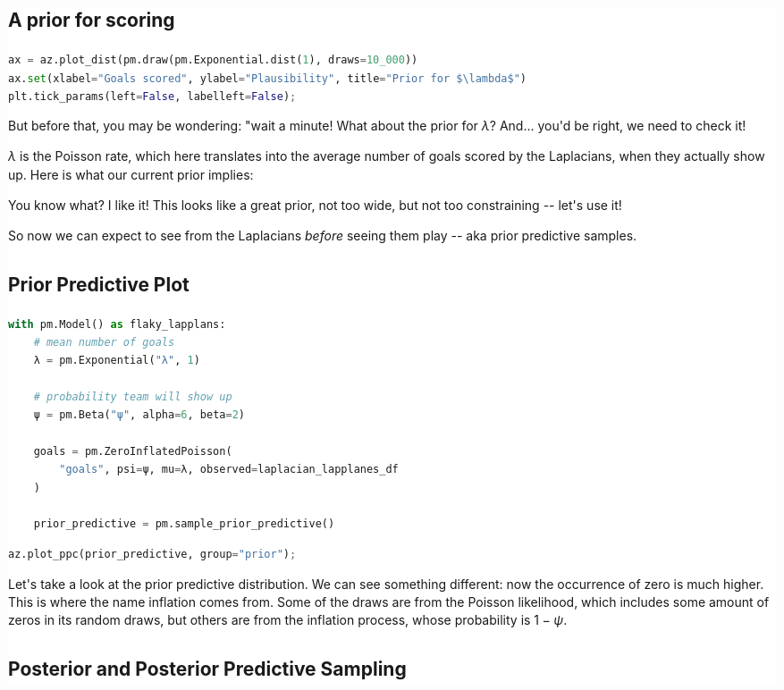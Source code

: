 

## A prior for scoring


```python
ax = az.plot_dist(pm.draw(pm.Exponential.dist(1), draws=10_000))
ax.set(xlabel="Goals scored", ylabel="Plausibility", title="Prior for $\lambda$")
plt.tick_params(left=False, labelleft=False);
```


But before that, you may be wondering: "wait a minute! What about the prior for $\lambda$? And... you'd be right, we need to check it! 

$\lambda$ is the Poisson rate, which here translates into the average number of goals scored by the Laplacians, when they actually show up. Here is what our current prior implies:


You know what? I like it! This looks like a great prior, not too wide, but not too constraining -- let's use it!

So now we can expect to see from the Laplacians _before_ seeing them play -- aka prior predictive samples.



## Prior Predictive Plot


```python
with pm.Model() as flaky_lapplans:
    # mean number of goals
    λ = pm.Exponential("λ", 1)

    # probability team will show up
    ψ = pm.Beta("ψ", alpha=6, beta=2)

    goals = pm.ZeroInflatedPoisson(
        "goals", psi=ψ, mu=λ, observed=laplacian_lapplanes_df
    )

    prior_predictive = pm.sample_prior_predictive()
```

```python
az.plot_ppc(prior_predictive, group="prior");
```


Let's take a look at the prior predictive distribution. We can see something different: now the occurrence of zero is much higher. This is where the name inflation comes from. Some of the draws are from the Poisson likelihood, which includes some amount of zeros in its random draws, but others are from the inflation process, whose probability is $1 - \psi$.



## Posterior and Posterior Predictive Sampling
